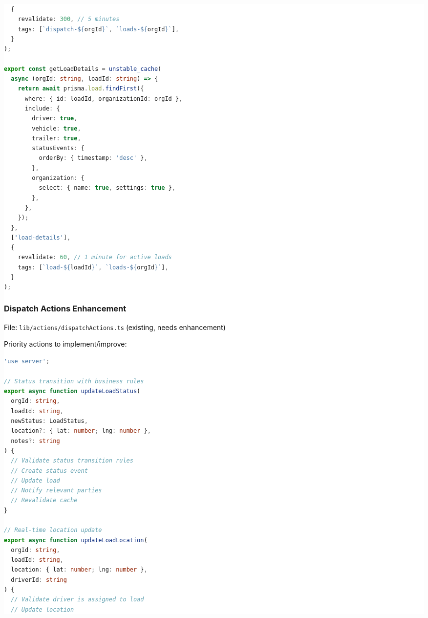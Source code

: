 ```typescript
  {
    revalidate: 300, // 5 minutes
    tags: [`dispatch-${orgId}`, `loads-${orgId}`],
  }
);

export const getLoadDetails = unstable_cache(
  async (orgId: string, loadId: string) => {
    return await prisma.load.findFirst({
      where: { id: loadId, organizationId: orgId },
      include: {
        driver: true,
        vehicle: true,
        trailer: true,
        statusEvents: {
          orderBy: { timestamp: 'desc' },
        },
        organization: {
          select: { name: true, settings: true },
        },
      },
    });
  },
  ['load-details'],
  {
    revalidate: 60, // 1 minute for active loads
    tags: [`load-${loadId}`, `loads-${orgId}`],
  }
);
```

### Dispatch Actions Enhancement

File: `lib/actions/dispatchActions.ts` (existing, needs enhancement)

Priority actions to implement/improve:

```typescript
'use server';

// Status transition with business rules
export async function updateLoadStatus(
  orgId: string,
  loadId: string,
  newStatus: LoadStatus,
  location?: { lat: number; lng: number },
  notes?: string
) {
  // Validate status transition rules
  // Create status event
  // Update load
  // Notify relevant parties
  // Revalidate cache
}

// Real-time location update
export async function updateLoadLocation(
  orgId: string,
  loadId: string,
  location: { lat: number; lng: number },
  driverId: string
) {
  // Validate driver is assigned to load
  // Update location
```